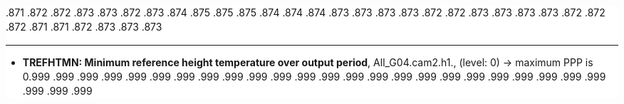 .871
.872
.872
.873
.873
.872
.873
.874
.875
.875
.875
.874
.874
.874
.873
.873
.873
.873
.872
.872
.873
.873
.873
.873
.872
.872
.872
.871
.871
.872
.873
.873
.873 
 
------ 
 
  * __TREFHTMN: Minimum reference height temperature over output period__, All_G04.cam2.h1., (level: 0) -> maximum PPP is 0.999
.999
.999
.999
.999
.999
.999
.999
.999
.999
.999
.999
.999
.999
.999
.999
.999
.999
.999
.999
.999
.999
.999
.999
.999
.999
.999